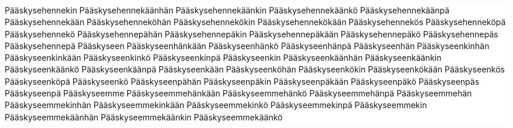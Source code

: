 Pääskysehennekin
Pääskysehennekäänhän
Pääskysehennekäänkin
Pääskysehennekäänkö
Pääskysehennekäänpä
Pääskysehennekään
Pääskysehenneköhän
Pääskysehennekökin
Pääskysehennekökään
Pääskysehennekös
Pääskysehenneköpä
Pääskysehennekö
Pääskysehennepähän
Pääskysehennepäkin
Pääskysehennepäkään
Pääskysehennepäkö
Pääskysehennepäs
Pääskysehennepä
Pääskyseen
Pääskyseenhänkään
Pääskyseenhänkö
Pääskyseenhänpä
Pääskyseenhän
Pääskyseenkinhän
Pääskyseenkinkään
Pääskyseenkinkö
Pääskyseenkinpä
Pääskyseenkin
Pääskyseenkäänhän
Pääskyseenkäänkin
Pääskyseenkäänkö
Pääskyseenkäänpä
Pääskyseenkään
Pääskyseenköhän
Pääskyseenkökin
Pääskyseenkökään
Pääskyseenkös
Pääskyseenköpä
Pääskyseenkö
Pääskyseenpähän
Pääskyseenpäkin
Pääskyseenpäkään
Pääskyseenpäkö
Pääskyseenpäs
Pääskyseenpä
Pääskyseemme
Pääskyseemmehänkään
Pääskyseemmehänkö
Pääskyseemmehänpä
Pääskyseemmehän
Pääskyseemmekinhän
Pääskyseemmekinkään
Pääskyseemmekinkö
Pääskyseemmekinpä
Pääskyseemmekin
Pääskyseemmekäänhän
Pääskyseemmekäänkin
Pääskyseemmekäänkö
